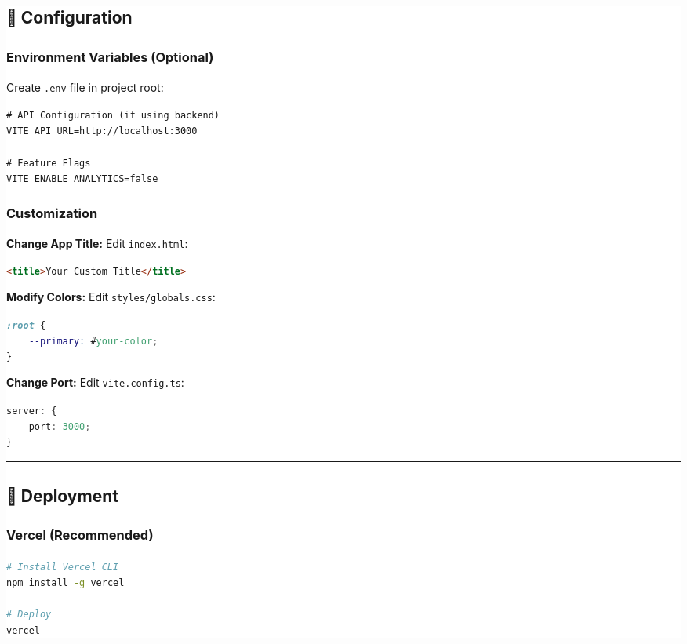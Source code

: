 
## 🔧 Configuration

### Environment Variables (Optional)

Create `.env` file in project root:

```env
# API Configuration (if using backend)
VITE_API_URL=http://localhost:3000

# Feature Flags
VITE_ENABLE_ANALYTICS=false
```

### Customization

**Change App Title:**
Edit `index.html`:

```html
<title>Your Custom Title</title>
```

**Modify Colors:**
Edit `styles/globals.css`:

```css
:root {
    --primary: #your-color;
}
```

**Change Port:**
Edit `vite.config.ts`:

```typescript
server: {
    port: 3000;
}
```

---

## 🚀 Deployment

### Vercel (Recommended)

```bash
# Install Vercel CLI
npm install -g vercel

# Deploy
vercel
```

